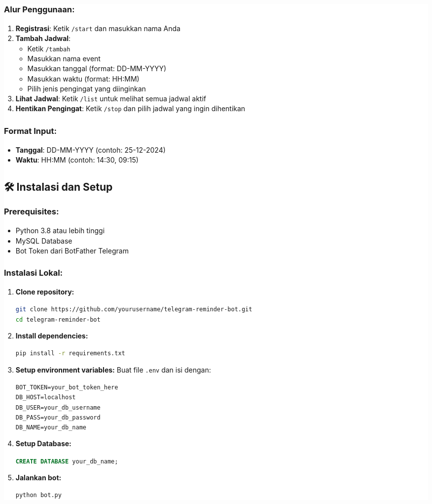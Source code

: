 ### **Alur Penggunaan:**
1. **Registrasi**: Ketik `/start` dan masukkan nama Anda
2. **Tambah Jadwal**: 
   - Ketik `/tambah`
   - Masukkan nama event
   - Masukkan tanggal (format: DD-MM-YYYY)
   - Masukkan waktu (format: HH:MM)
   - Pilih jenis pengingat yang diinginkan
3. **Lihat Jadwal**: Ketik `/list` untuk melihat semua jadwal aktif
4. **Hentikan Pengingat**: Ketik `/stop` dan pilih jadwal yang ingin dihentikan

### **Format Input:**
- **Tanggal**: DD-MM-YYYY (contoh: 25-12-2024)
- **Waktu**: HH:MM (contoh: 14:30, 09:15)

## 🛠️ Instalasi dan Setup

### **Prerequisites:**
- Python 3.8 atau lebih tinggi
- MySQL Database
- Bot Token dari BotFather Telegram

### **Instalasi Lokal:**

1. **Clone repository:**
   ```bash
   git clone https://github.com/yourusername/telegram-reminder-bot.git
   cd telegram-reminder-bot
   ```

2. **Install dependencies:**
   ```bash
   pip install -r requirements.txt
   ```

3. **Setup environment variables:**
   Buat file `.env` dan isi dengan:
   ```env
   BOT_TOKEN=your_bot_token_here
   DB_HOST=localhost
   DB_USER=your_db_username
   DB_PASS=your_db_password
   DB_NAME=your_db_name
   ```

4. **Setup Database:**
   ```sql
   CREATE DATABASE your_db_name;
   ```

5. **Jalankan bot:**
   ```bash
   python bot.py
   ```
